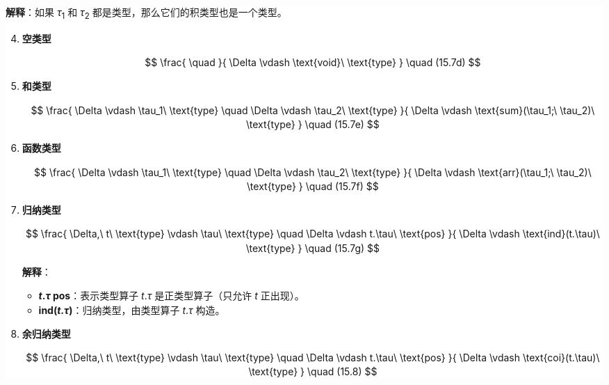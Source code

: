    **解释**：如果 $\tau_1$ 和 $\tau_2$ 都是类型，那么它们的积类型也是一个类型。

4. **空类型**

   $$
   \frac{
     \quad
   }{
     \Delta \vdash \text{void}\ \text{type}
   }
   \quad (15.7d)
   $$

5. **和类型**

   $$
   \frac{
     \Delta \vdash \tau_1\ \text{type} \quad \Delta \vdash \tau_2\ \text{type}
   }{
     \Delta \vdash \text{sum}(\tau_1;\ \tau_2)\ \text{type}
   }
   \quad (15.7e)
   $$

6. **函数类型**

   $$
   \frac{
     \Delta \vdash \tau_1\ \text{type} \quad \Delta \vdash \tau_2\ \text{type}
   }{
     \Delta \vdash \text{arr}(\tau_1;\ \tau_2)\ \text{type}
   }
   \quad (15.7f)
   $$

7. **归纳类型**

   $$
   \frac{
     \Delta,\ t\ \text{type} \vdash \tau\ \text{type} \quad \Delta \vdash t.\tau\ \text{pos}
   }{
     \Delta \vdash \text{ind}(t.\tau)\ \text{type}
   }
   \quad (15.7g)
   $$

   **解释**：

   - **$t.\tau\ \text{pos}$**：表示类型算子 $t.\tau$ 是正类型算子（只允许 $t$ 正出现）。
   - **$\text{ind}(t.\tau)$**：归纳类型，由类型算子 $t.\tau$ 构造。

8. **余归纳类型**

   $$
   \frac{
     \Delta,\ t\ \text{type} \vdash \tau\ \text{type} \quad \Delta \vdash t.\tau\ \text{pos}
   }{
     \Delta \vdash \text{coi}(t.\tau)\ \text{type}
   }
   \quad (15.8)
   $$
